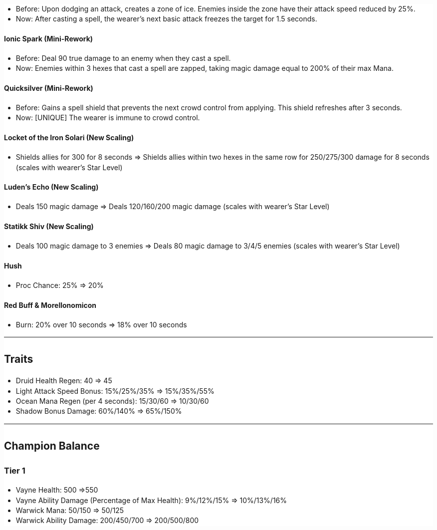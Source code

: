 - Before: Upon dodging an attack, creates a zone of ice. Enemies inside the zone have their attack speed reduced by 25%.
- Now: After casting a spell, the wearer’s next basic attack freezes the target for 1.5 seconds.

#### Ionic Spark (Mini-Rework)

- Before: Deal 90 true damage to an enemy when they cast a spell.
- Now: Enemies within 3 hexes that cast a spell are zapped, taking magic damage equal to 200% of their max Mana.

#### Quicksilver (Mini-Rework)

- Before: Gains a spell shield that prevents the next crowd control from applying. This shield refreshes after 3 seconds.
- Now: [UNIQUE] The wearer is immune to crowd control.

#### Locket of the Iron Solari (New Scaling)

- Shields allies for 300 for 8 seconds ⇒ Shields allies within two hexes in the same row for 250/275/300 damage for 8 seconds (scales with wearer’s Star Level)

#### Luden’s Echo (New Scaling)

- Deals 150 magic damage ⇒ Deals 120/160/200 magic damage (scales with wearer’s Star Level)

#### Statikk Shiv (New Scaling)

- Deals 100 magic damage to 3 enemies ⇒ Deals 80 magic damage to 3/4/5 enemies (scales with wearer’s Star Level)

#### Hush

- Proc Chance: 25% ⇒ 20%

#### Red Buff & Morellonomicon

- Burn: 20% over 10 seconds ⇒ 18% over 10 seconds

---

## Traits

- Druid Health Regen: 40 ⇒ 45
- Light Attack Speed Bonus: 15%/25%/35% ⇒ 15%/35%/55%
- Ocean Mana Regen (per 4 seconds): 15/30/60 ⇒ 10/30/60
- Shadow Bonus Damage: 60%/140% ⇒ 65%/150%

---

## Champion Balance

### **Tier 1**

- Vayne Health: 500 ⇒550
- Vayne Ability Damage (Percentage of Max Health): 9%/12%/15% ⇒ 10%/13%/16%
- Warwick Mana: 50/150 ⇒ 50/125
- Warwick Ability Damage: 200/450/700 ⇒ 200/500/800
